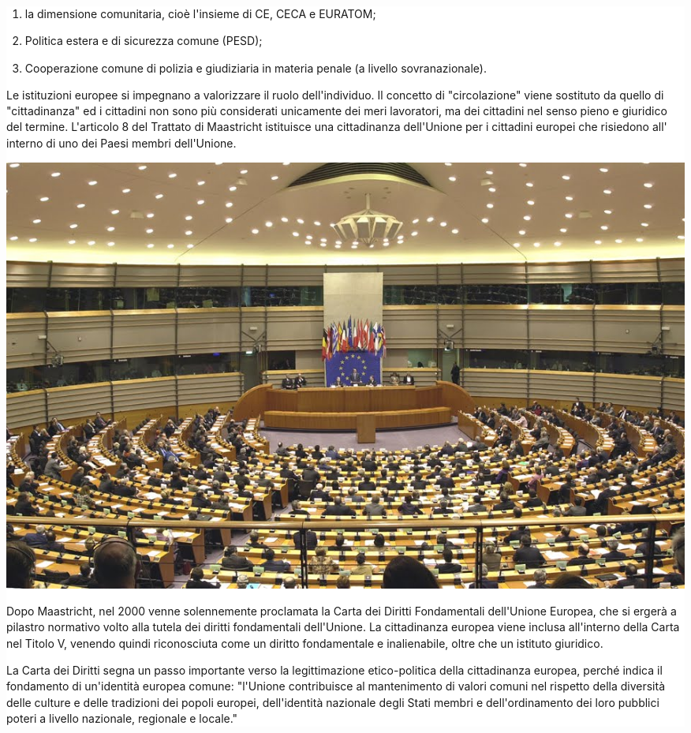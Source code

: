 

1)	la dimensione comunitaria, cioè l'insieme di CE, CECA e EURATOM;

2)	Politica estera e di sicurezza comune (PESD);

3)	Cooperazione comune di polizia e giudiziaria in materia penale (a livello sovranazionale).



Le istituzioni europee si impegnano a valorizzare il ruolo dell'individuo. Il concetto di "circolazione" viene sostituto da quello di "cittadinanza" ed i cittadini non sono più considerati unicamente dei meri lavoratori, ma dei cittadini nel senso pieno e giuridico del termine. L'articolo 8 del Trattato di Maastricht istituisce una cittadinanza dell'Unione per i cittadini europei che risiedono all' interno di uno dei Paesi membri dell'Unione.  



![](/assets/images/eu-parliament.jpg)

Dopo Maastricht, nel 2000 venne solennemente proclamata la Carta dei Diritti Fondamentali dell'Unione Europea, che si ergerà a pilastro normativo volto alla tutela dei diritti fondamentali dell'Unione. La cittadinanza europea viene inclusa all'interno della Carta nel Titolo V, venendo quindi riconosciuta come un diritto fondamentale e inalienabile, oltre che un istituto giuridico. 

La Carta dei Diritti segna un passo importante verso la legittimazione etico-politica della cittadinanza europea, perché indica il fondamento di un'identità europea comune: "l'Unione contribuisce al mantenimento di valori comuni nel rispetto della diversità delle culture e delle tradizioni dei popoli europei, dell'identità nazionale degli Stati membri e dell'ordinamento dei loro pubblici poteri a livello nazionale, regionale e locale."
